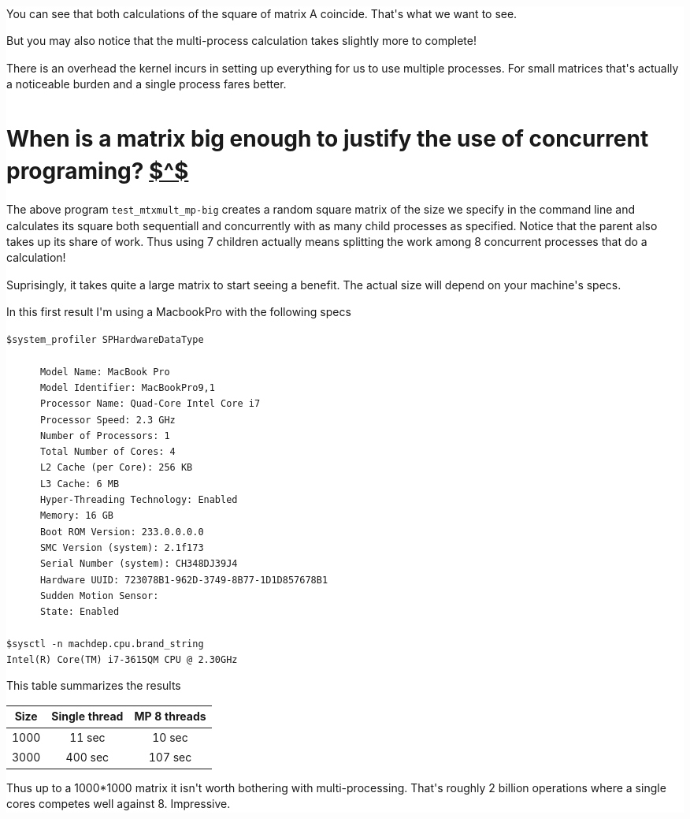You can see that both calculations of the square of matrix A coincide. That's what we want to see. 

But you may also notice that the multi-process calculation takes slightly more to complete! 

There is an overhead the kernel incurs in setting up everything for us to use multiple processes. For small matrices that's actually a noticeable burden and a single process fares better.  

# When is a matrix big enough to justify the use of concurrent programing? [$^$](#idx)<a name="isbig"></a>

The above program `test_mtxmult_mp-big` creates a random square matrix of the size we specify in the command line and calculates its square both sequentiall and concurrently with as many child processes as specified. Notice that the parent also takes up its share of work. Thus using 7 children actually means splitting the work among 8 concurrent processes that do a calculation!

 Suprisingly, it takes quite a large matrix to start seeing a benefit. The actual size will depend on your machine's specs. 

In this first result I'm using a MacbookPro with the following specs

```
$system_profiler SPHardwareDataType

      Model Name: MacBook Pro
      Model Identifier: MacBookPro9,1
      Processor Name: Quad-Core Intel Core i7
      Processor Speed: 2.3 GHz
      Number of Processors: 1
      Total Number of Cores: 4
      L2 Cache (per Core): 256 KB
      L3 Cache: 6 MB
      Hyper-Threading Technology: Enabled
      Memory: 16 GB
      Boot ROM Version: 233.0.0.0.0
      SMC Version (system): 2.1f173
      Serial Number (system): CH348DJ39J4
      Hardware UUID: 723078B1-962D-3749-8B77-1D1D857678B1
      Sudden Motion Sensor:
      State: Enabled

$sysctl -n machdep.cpu.brand_string
Intel(R) Core(TM) i7-3615QM CPU @ 2.30GHz
```

 
This table summarizes the results
 
Size  |  Single thread | MP 8 threads
:----:|:--------------:|:------------:
1000 |       11 sec       |     10 sec
3000 |     400 sec       |   107 sec 

Thus up to a 1000*1000 matrix it isn't worth bothering with multi-processing. That's roughly  2 billion operations where a single cores competes well against 8. Impressive.
